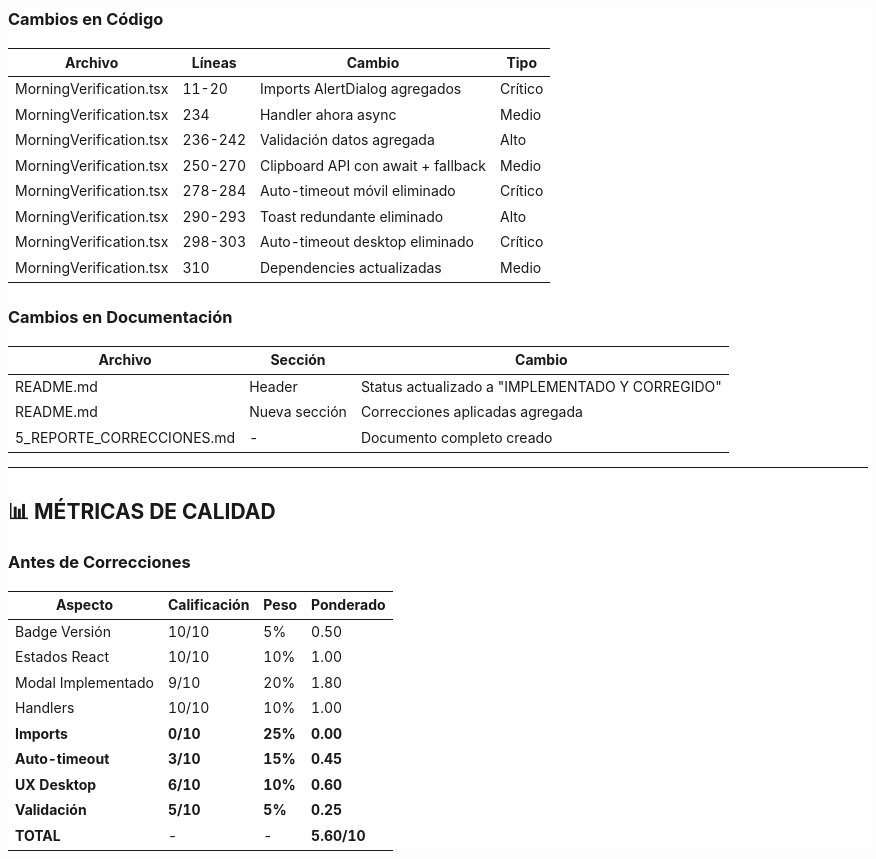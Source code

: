 ### Cambios en Código

| Archivo | Líneas | Cambio | Tipo |
|---------|--------|--------|------|
| MorningVerification.tsx | 11-20 | Imports AlertDialog agregados | Crítico |
| MorningVerification.tsx | 234 | Handler ahora async | Medio |
| MorningVerification.tsx | 236-242 | Validación datos agregada | Alto |
| MorningVerification.tsx | 250-270 | Clipboard API con await + fallback | Medio |
| MorningVerification.tsx | 278-284 | Auto-timeout móvil eliminado | Crítico |
| MorningVerification.tsx | 290-293 | Toast redundante eliminado | Alto |
| MorningVerification.tsx | 298-303 | Auto-timeout desktop eliminado | Crítico |
| MorningVerification.tsx | 310 | Dependencies actualizadas | Medio |

### Cambios en Documentación

| Archivo | Sección | Cambio |
|---------|---------|--------|
| README.md | Header | Status actualizado a "IMPLEMENTADO Y CORREGIDO" |
| README.md | Nueva sección | Correcciones aplicadas agregada |
| 5_REPORTE_CORRECCIONES.md | - | Documento completo creado |

---

## 📊 MÉTRICAS DE CALIDAD

### Antes de Correcciones

| Aspecto | Calificación | Peso | Ponderado |
|---------|--------------|------|-----------|
| Badge Versión | 10/10 | 5% | 0.50 |
| Estados React | 10/10 | 10% | 1.00 |
| Modal Implementado | 9/10 | 20% | 1.80 |
| Handlers | 10/10 | 10% | 1.00 |
| **Imports** | **0/10** | **25%** | **0.00** |
| **Auto-timeout** | **3/10** | **15%** | **0.45** |
| **UX Desktop** | **6/10** | **10%** | **0.60** |
| **Validación** | **5/10** | **5%** | **0.25** |
| **TOTAL** | - | - | **5.60/10** |
